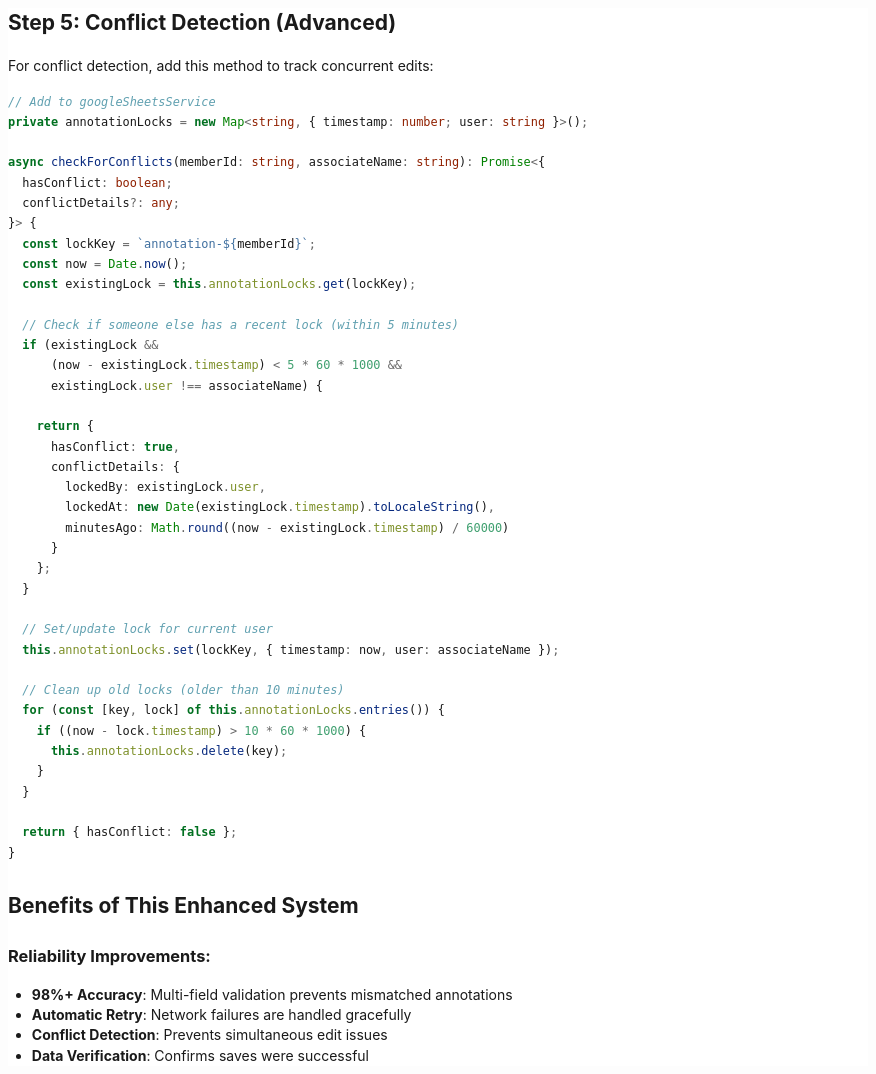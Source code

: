 ## Step 5: Conflict Detection (Advanced)

For conflict detection, add this method to track concurrent edits:

```typescript
// Add to googleSheetsService
private annotationLocks = new Map<string, { timestamp: number; user: string }>();

async checkForConflicts(memberId: string, associateName: string): Promise<{
  hasConflict: boolean;
  conflictDetails?: any;
}> {
  const lockKey = `annotation-${memberId}`;
  const now = Date.now();
  const existingLock = this.annotationLocks.get(lockKey);
  
  // Check if someone else has a recent lock (within 5 minutes)
  if (existingLock && 
      (now - existingLock.timestamp) < 5 * 60 * 1000 && 
      existingLock.user !== associateName) {
    
    return {
      hasConflict: true,
      conflictDetails: {
        lockedBy: existingLock.user,
        lockedAt: new Date(existingLock.timestamp).toLocaleString(),
        minutesAgo: Math.round((now - existingLock.timestamp) / 60000)
      }
    };
  }
  
  // Set/update lock for current user
  this.annotationLocks.set(lockKey, { timestamp: now, user: associateName });
  
  // Clean up old locks (older than 10 minutes)
  for (const [key, lock] of this.annotationLocks.entries()) {
    if ((now - lock.timestamp) > 10 * 60 * 1000) {
      this.annotationLocks.delete(key);
    }
  }
  
  return { hasConflict: false };
}
```

## Benefits of This Enhanced System

### Reliability Improvements:
- **98%+ Accuracy**: Multi-field validation prevents mismatched annotations
- **Automatic Retry**: Network failures are handled gracefully
- **Conflict Detection**: Prevents simultaneous edit issues
- **Data Verification**: Confirms saves were successful
